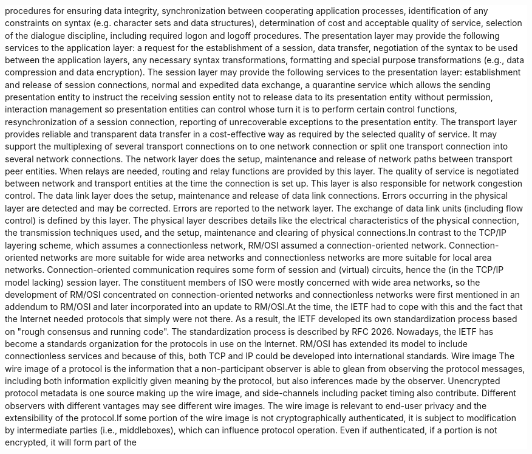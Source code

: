 procedures for ensuring data integrity, synchronization between
cooperating application processes, identification of any constraints on
syntax (e.g. character sets and data structures), determination of cost
and acceptable quality of service, selection of the dialogue discipline,
including required logon and logoff procedures. The presentation layer
may provide the following services to the application layer: a request
for the establishment of a session, data transfer, negotiation of the
syntax to be used between the application layers, any necessary syntax
transformations, formatting and special purpose transformations (e.g.,
data compression and data encryption). The session layer may provide the
following services to the presentation layer: establishment and release
of session connections, normal and expedited data exchange, a quarantine
service which allows the sending presentation entity to instruct the
receiving session entity not to release data to its presentation entity
without permission, interaction management so presentation entities can
control whose turn it is to perform certain control functions,
resynchronization of a session connection, reporting of unrecoverable
exceptions to the presentation entity. The transport layer provides
reliable and transparent data transfer in a cost-effective way as
required by the selected quality of service. It may support the
multiplexing of several transport connections on to one network
connection or split one transport connection into several network
connections. The network layer does the setup, maintenance and release
of network paths between transport peer entities. When relays are
needed, routing and relay functions are provided by this layer. The
quality of service is negotiated between network and transport entities
at the time the connection is set up. This layer is also responsible for
network congestion control. The data link layer does the setup,
maintenance and release of data link connections. Errors occurring in
the physical layer are detected and may be corrected. Errors are
reported to the network layer. The exchange of data link units
(including flow control) is defined by this layer. The physical layer
describes details like the electrical characteristics of the physical
connection, the transmission techniques used, and the setup, maintenance
and clearing of physical connections.In contrast to the TCP/IP layering
scheme, which assumes a connectionless network, RM/OSI assumed a
connection-oriented network. Connection-oriented networks are more
suitable for wide area networks and connectionless networks are more
suitable for local area networks. Connection-oriented communication
requires some form of session and (virtual) circuits, hence the (in the
TCP/IP model lacking) session layer. The constituent members of ISO were
mostly concerned with wide area networks, so the development of RM/OSI
concentrated on connection-oriented networks and connectionless networks
were first mentioned in an addendum to RM/OSI and later incorporated
into an update to RM/OSI.At the time, the IETF had to cope with this and
the fact that the Internet needed protocols that simply were not there.
As a result, the IETF developed its own standardization process based on
\"rough consensus and running code\". The standardization process is
described by RFC 2026. Nowadays, the IETF has become a standards
organization for the protocols in use on the Internet. RM/OSI has
extended its model to include connectionless services and because of
this, both TCP and IP could be developed into international standards.
Wire image The wire image of a protocol is the information that a
non-participant observer is able to glean from observing the protocol
messages, including both information explicitly given meaning by the
protocol, but also inferences made by the observer. Unencrypted protocol
metadata is one source making up the wire image, and side-channels
including packet timing also contribute. Different observers with
different vantages may see different wire images. The wire image is
relevant to end-user privacy and the extensibility of the protocol.If
some portion of the wire image is not cryptographically authenticated,
it is subject to modification by intermediate parties (i.e.,
middleboxes), which can influence protocol operation. Even if
authenticated, if a portion is not encrypted, it will form part of the